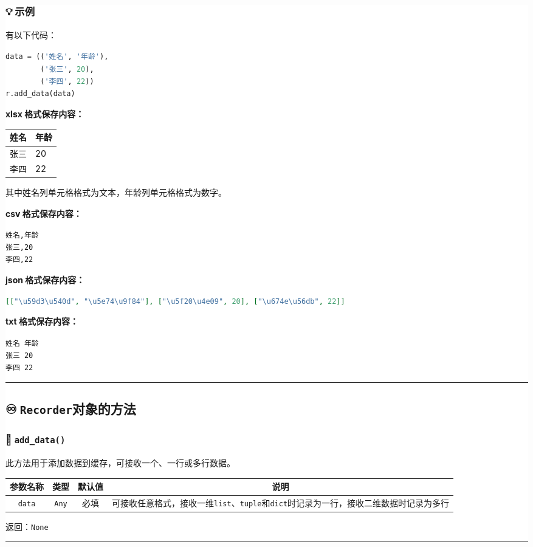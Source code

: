 ### 💡 示例

有以下代码：

```python
data = (('姓名', '年龄'),
        ('张三', 20),
        ('李四', 22))
r.add_data(data)
```

**xlsx 格式保存内容：**

| 姓名  | 年龄  |
| --- | --- |
| 张三  | 20  |
| 李四  | 22  |

其中姓名列单元格格式为文本，年龄列单元格格式为数字。

**csv 格式保存内容：**

```csv
姓名,年龄
张三,20
李四,22
```

**json 格式保存内容：**

```json
[["\u59d3\u540d", "\u5e74\u9f84"], ["\u5f20\u4e09", 20], ["\u674e\u56db", 22]]
```

**txt 格式保存内容：**

```
姓名 年龄
张三 20
李四 22
```

---

## ♾️ `Recorder`对象的方法

### 📌 `add_data()`

此方法用于添加数据到缓存，可接收一个、一行或多行数据。

| 参数名称   | 类型    | 默认值 | 说明                                                   |
|:------:|:-----:|:---:| ---------------------------------------------------- |
| `data` | `Any` | 必填  | 可接收任意格式，接收一维`list`、`tuple`和`dict`时记录为一行，接收二维数据时记录为多行 |

返回：`None`

---